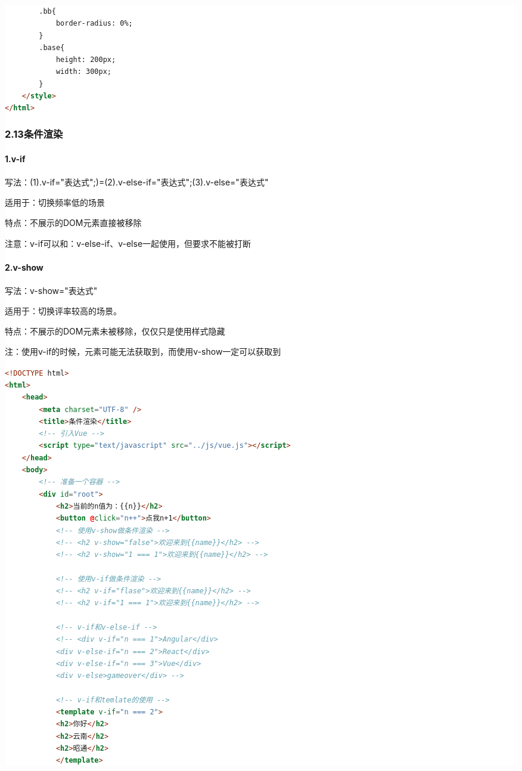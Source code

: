 ```html
        .bb{
            border-radius: 0%;
        }
        .base{
            height: 200px;
            width: 300px;
        }
    </style>
</html>
```

### 2.13条件渲染

#### 1.v-if

写法：(1).v-if="表达式";)=(2).v-else-if="表达式";(3).v-else="表达式"

适用于：切换频率低的场景

特点：不展示的DOM元素直接被移除

注意：v-if可以和：v-else-if、v-else一起使用，但要求不能被打断

#### 2.v-show

写法：v-show="表达式"

适用于：切换评率较高的场景。

特点：不展示的DOM元素未被移除，仅仅只是使用样式隐藏

注：使用v-if的时候，元素可能无法获取到，而使用v-show一定可以获取到

```html
<!DOCTYPE html>
<html>
    <head>
        <meta charset="UTF-8" />
        <title>条件渲染</title>
        <!-- 引入Vue -->
        <script type="text/javascript" src="../js/vue.js"></script>
    </head>
    <body>
        <!-- 准备一个容器 -->
        <div id="root">
            <h2>当前的n值为：{{n}}</h2>
            <button @click="n++">点我n+1</button>
            <!-- 使用v-show做条件渲染 -->
            <!-- <h2 v-show="false">欢迎来到{{name}}</h2> -->
            <!-- <h2 v-show="1 === 1">欢迎来到{{name}}</h2> -->

            <!-- 使用v-if做条件渲染 -->
            <!-- <h2 v-if="flase">欢迎来到{{name}}</h2> -->
            <!-- <h2 v-if="1 === 1">欢迎来到{{name}}</h2> -->

            <!-- v-if和v-else-if -->
            <!-- <div v-if="n === 1">Angular</div>
            <div v-else-if="n === 2">React</div>
            <div v-else-if="n === 3">Vue</div>
            <div v-else>gameover</div> -->

            <!-- v-if和temlate的使用 -->
            <template v-if="n === 2">
            <h2>你好</h2>
            <h2>云南</h2>
            <h2>昭通</h2>
            </template>
```